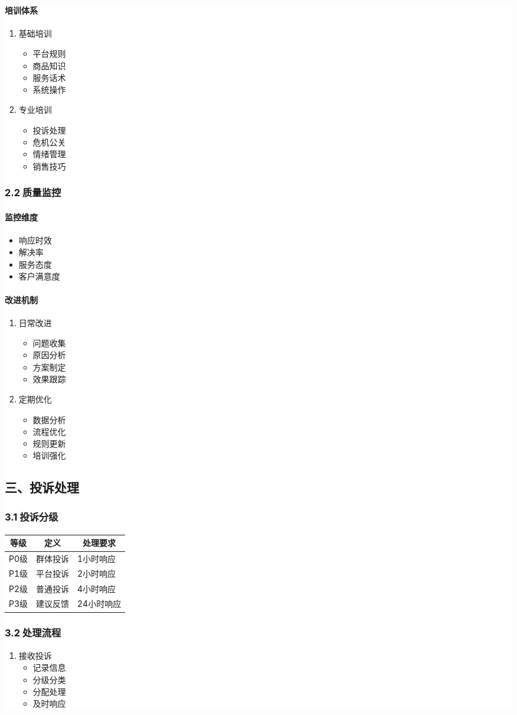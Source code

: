 #### 培训体系
1. 基础培训
   - 平台规则
   - 商品知识
   - 服务话术
   - 系统操作

2. 专业培训
   - 投诉处理
   - 危机公关
   - 情绪管理
   - 销售技巧

### 2.2 质量监控
#### 监控维度
- 响应时效
- 解决率
- 服务态度
- 客户满意度

#### 改进机制
1. 日常改进
   - 问题收集
   - 原因分析
   - 方案制定
   - 效果跟踪

2. 定期优化
   - 数据分析
   - 流程优化
   - 规则更新
   - 培训强化

## 三、投诉处理
### 3.1 投诉分级
| 等级 | 定义 | 处理要求 |
|-----|------|---------|
| P0级 | 群体投诉 | 1小时响应 |
| P1级 | 平台投诉 | 2小时响应 |
| P2级 | 普通投诉 | 4小时响应 |
| P3级 | 建议反馈 | 24小时响应 |

### 3.2 处理流程
1. 接收投诉
   - 记录信息
   - 分级分类
   - 分配处理
   - 及时响应
